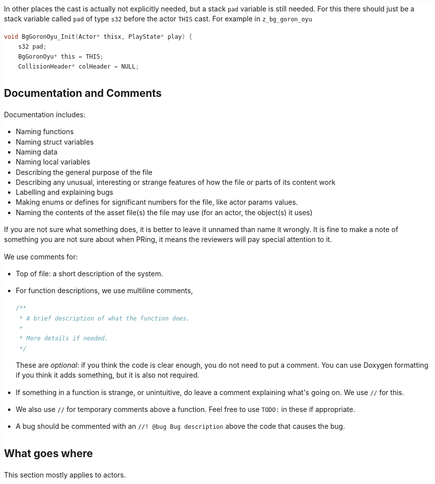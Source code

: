 In other places the cast is actually not explicitly needed, but a stack `pad` variable is still needed. For this there should just be a stack variable called `pad` of type `s32` before the actor `THIS` cast. For example in `z_bg_goron_oyu`

```c
void BgGoronOyu_Init(Actor* thisx, PlayState* play) {
    s32 pad;
    BgGoronOyu* this = THIS;
    CollisionHeader* colHeader = NULL;
```

## Documentation and Comments

Documentation includes:

- Naming functions
- Naming struct variables
- Naming data
- Naming local variables
- Describing the general purpose of the file
- Describing any unusual, interesting or strange features of how the file or parts of its content work
- Labelling and explaining bugs
- Making enums or defines for significant numbers for the file, like actor params values.
- Naming the contents of the asset file(s) the file may use (for an actor, the object(s) it uses)

If you are not sure what something does, it is better to leave it unnamed than name it wrongly. It is fine to make a note of something you are not sure about when PRing, it means the reviewers will pay special attention to it.

We use comments for:

- Top of file: a short description of the system.
- For function descriptions, we use multiline comments,

  ```c
  /**
   * A brief description of what the function does.
   *
   * More details if needed.
   */
  ```

  These are *optional*: if you think the code is clear enough, you do not need to put a comment. You can use Doxygen formatting if you think it adds something, but it is also not required.
- If something in a function is strange, or unintuitive, do leave a comment explaining what's going on. We use `//` for this.
- We also use `//` for temporary comments above a function. Feel free to use `TODO:` in these if appropriate.
- A bug should be commented with an `//! @bug Bug description` above the code that causes the bug.

## What goes where

This section mostly applies to actors.
